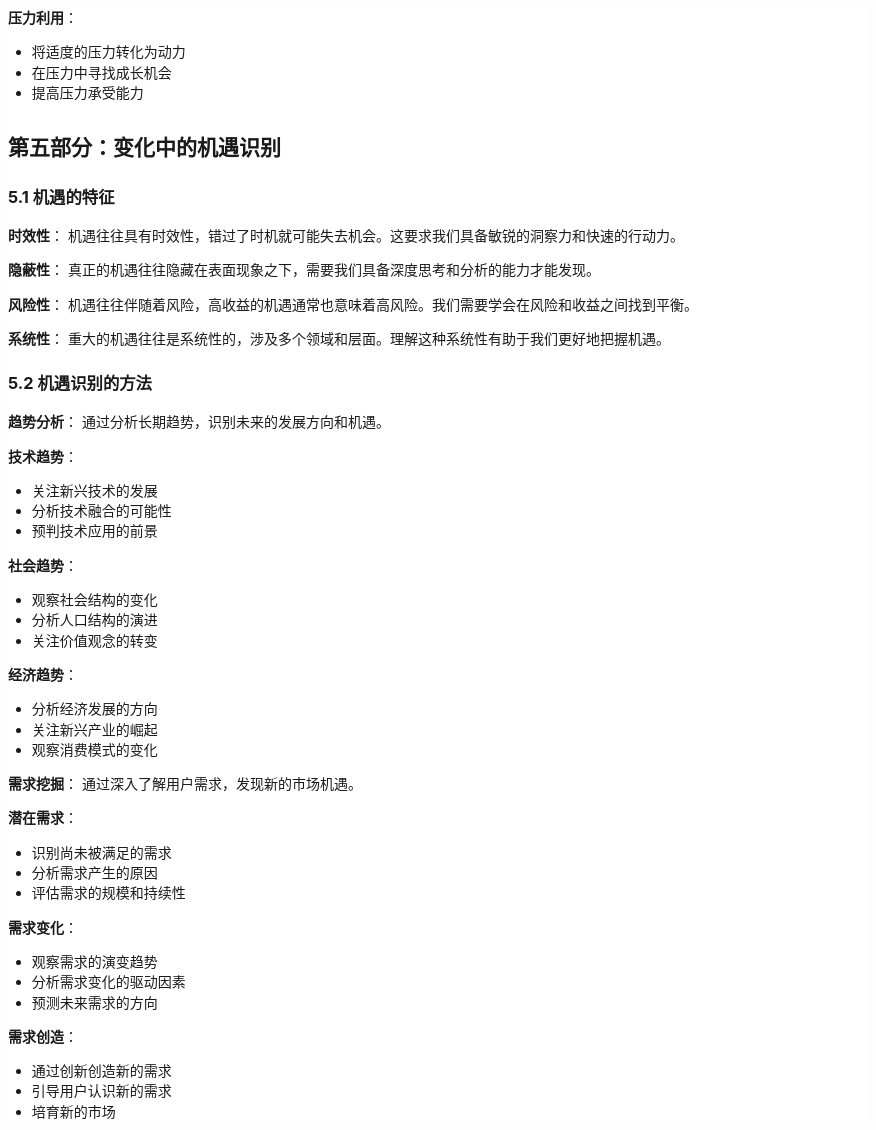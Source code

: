 **压力利用**：
- 将适度的压力转化为动力
- 在压力中寻找成长机会
- 提高压力承受能力

## 第五部分：变化中的机遇识别

### 5.1 机遇的特征

**时效性**：
机遇往往具有时效性，错过了时机就可能失去机会。这要求我们具备敏锐的洞察力和快速的行动力。

**隐蔽性**：
真正的机遇往往隐藏在表面现象之下，需要我们具备深度思考和分析的能力才能发现。

**风险性**：
机遇往往伴随着风险，高收益的机遇通常也意味着高风险。我们需要学会在风险和收益之间找到平衡。

**系统性**：
重大的机遇往往是系统性的，涉及多个领域和层面。理解这种系统性有助于我们更好地把握机遇。

### 5.2 机遇识别的方法

**趋势分析**：
通过分析长期趋势，识别未来的发展方向和机遇。

**技术趋势**：
- 关注新兴技术的发展
- 分析技术融合的可能性
- 预判技术应用的前景

**社会趋势**：
- 观察社会结构的变化
- 分析人口结构的演进
- 关注价值观念的转变

**经济趋势**：
- 分析经济发展的方向
- 关注新兴产业的崛起
- 观察消费模式的变化

**需求挖掘**：
通过深入了解用户需求，发现新的市场机遇。

**潜在需求**：
- 识别尚未被满足的需求
- 分析需求产生的原因
- 评估需求的规模和持续性

**需求变化**：
- 观察需求的演变趋势
- 分析需求变化的驱动因素
- 预测未来需求的方向

**需求创造**：
- 通过创新创造新的需求
- 引导用户认识新的需求
- 培育新的市场
